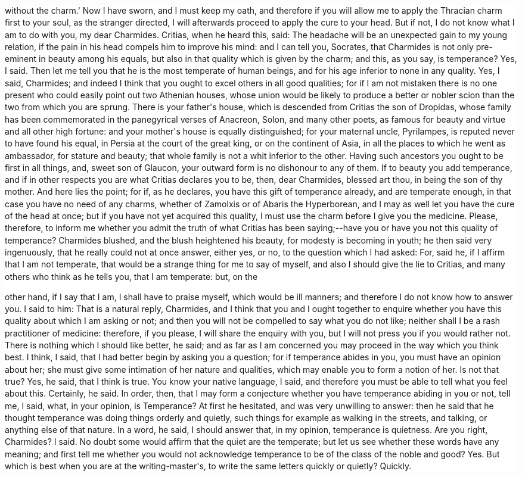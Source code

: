without the charm.' Now I have sworn, and I must keep my oath, and therefore if you will allow me to apply the Thracian charm first to your soul, as the stranger directed, I will afterwards proceed to apply the cure to your head. But if not, I do not know what I am to do with you, my dear Charmides. Critias, when he heard this, said: The headache will be an unexpected gain to my young relation, if the pain in his head compels him to improve his mind: and I can tell you, Socrates, that Charmides is not only pre-eminent in beauty among his equals, but also in that quality which is given by the charm; and this, as you say, is temperance? Yes, I said. Then let me tell you that he is the most temperate of human beings, and for his age inferior to none in any quality. Yes, I said, Charmides; and indeed I think that you ought to excel others in all good qualities; for if I am not mistaken there is no one present who could easily point out two Athenian houses, whose union would be likely to produce a better or nobler scion than the two from which you are sprung. There is your father's house, which is descended from Critias the son of Dropidas, whose family has been commemorated in the panegyrical verses of Anacreon, Solon, and many other poets, as famous for beauty and virtue and all other high fortune: and your mother's house is equally distinguished; for your maternal uncle, Pyrilampes, is reputed never to have found his equal, in Persia at the court of the great king, or on the continent of Asia, in all the places to which he went as ambassador, for stature and beauty; that whole family is not a whit inferior to the other. Having such ancestors you ought to be first in all things, and, sweet son of Glaucon, your outward form is no dishonour to any of them. If to beauty you add temperance, and if in other respects you are what Critias declares you to be, then, dear Charmides, blessed art thou, in being the son of thy mother. And here lies the point; for if, as he declares, you have this gift of temperance already, and are temperate enough, in that case you have no need of any charms, whether of Zamolxis or of Abaris the Hyperborean, and I may as well let you have the cure of the head at once; but if you have not yet acquired this quality, I must use the charm before I give you the medicine. Please, therefore, to inform me whether you admit the truth of what Critias has been saying;--have you or have you not this quality of temperance? Charmides blushed, and the blush heightened his beauty, for modesty is becoming in youth; he then said very ingenuously, that he really could not at once answer, either yes, or no, to the question which I had asked: For, said he, if I affirm that I am not temperate, that would be a strange thing for me to say of myself, and also I should give the lie to Critias, and many others who think as he tells you, that I am temperate: but, on the

other hand, if I say that I am, I shall have to praise myself, which would be ill manners; and therefore I do not know how to answer you. I said to him: That is a natural reply, Charmides, and I think that you and I ought together to enquire whether you have this quality about which I am asking or not; and then you will not be compelled to say what you do not like; neither shall I be a rash practitioner of medicine: therefore, if you please, I will share the enquiry with you, but I will not press you if you would rather not. There is nothing which I should like better, he said; and as far as I am concerned you may proceed in the way which you think best. I think, I said, that I had better begin by asking you a question; for if temperance abides in you, you must have an opinion about her; she must give some intimation of her nature and qualities, which may enable you to form a notion of her. Is not that true? Yes, he said, that I think is true. You know your native language, I said, and therefore you must be able to tell what you feel about this. Certainly, he said. In order, then, that I may form a conjecture whether you have temperance abiding in you or not, tell me, I said, what, in your opinion, is Temperance? At first he hesitated, and was very unwilling to answer: then he said that he thought temperance was doing things orderly and quietly, such things for example as walking in the streets, and talking, or anything else of that nature. In a word, he said, I should answer that, in my opinion, temperance is quietness. Are you right, Charmides? I said. No doubt some would affirm that the quiet are the temperate; but let us see whether these words have any meaning; and first tell me whether you would not acknowledge temperance to be of the class of the noble and good? Yes. But which is best when you are at the writing-master's, to write the same letters quickly or quietly? Quickly.
